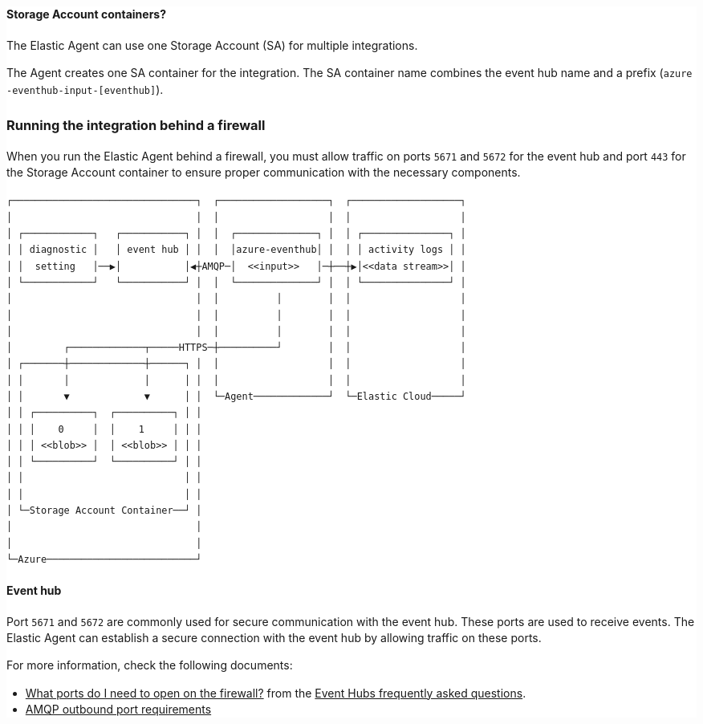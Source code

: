 #### Storage Account containers?

The Elastic Agent can use one Storage Account (SA) for multiple integrations.

The Agent creates one SA container for the integration. The SA container name combines the event hub name and a prefix (`azure-eventhub-input-[eventhub]`).

### Running the integration behind a firewall

When you run the Elastic Agent behind a firewall, you must allow traffic on ports `5671` and `5672` for the event hub and port `443` for the Storage Account container to ensure proper communication with the necessary components.

```text
┌────────────────────────────────┐  ┌───────────────────┐  ┌───────────────────┐
│                                │  │                   │  │                   │
│ ┌────────────┐   ┌───────────┐ │  │  ┌──────────────┐ │  │ ┌───────────────┐ │
│ │ diagnostic │   │ event hub │ │  │  │azure-eventhub│ │  │ │ activity logs │ │
│ │  setting   │──▶│           │◀┼AMQP─│  <<input>>   │─┼──┼▶│<<data stream>>│ │
│ └────────────┘   └───────────┘ │  │  └──────────────┘ │  │ └───────────────┘ │
│                                │  │          │        │  │                   │
│                                │  │          │        │  │                   │
│                                │  │          │        │  │                   │
│         ┌─────────────┬─────HTTPS─┼──────────┘        │  │                   │
│ ┌───────┼─────────────┼──────┐ │  │                   │  │                   │
│ │       │             │      │ │  │                   │  │                   │
│ │       ▼             ▼      │ │  └─Agent─────────────┘  └─Elastic Cloud─────┘
│ │ ┌──────────┐  ┌──────────┐ │ │
│ │ │    0     │  │    1     │ │ │
│ │ │ <<blob>> │  │ <<blob>> │ │ │
│ │ └──────────┘  └──────────┘ │ │
│ │                            │ │
│ │                            │ │
│ └─Storage Account Container──┘ │
│                                │
│                                │
└─Azure──────────────────────────┘
```

#### Event hub

Port `5671` and `5672` are commonly used for secure communication with the event hub. These ports are used to receive events. The Elastic Agent can establish a secure connection with the event hub by allowing traffic on these ports. 

For more information, check the following documents:

* [What ports do I need to open on the firewall?](https://learn.microsoft.com/en-us/azure/event-hubs/event-hubs-faq#what-ports-do-i-need-to-open-on-the-firewall) from the [Event Hubs frequently asked questions](https://learn.microsoft.com/en-us/azure/event-hubs/event-hubs-faq#what-ports-do-i-need-to-open-on-the-firewall).
* [AMQP outbound port requirements](https://learn.microsoft.com/en-us/azure/service-bus-messaging/service-bus-amqp-protocol-guide#amqp-outbound-port-requirements)
